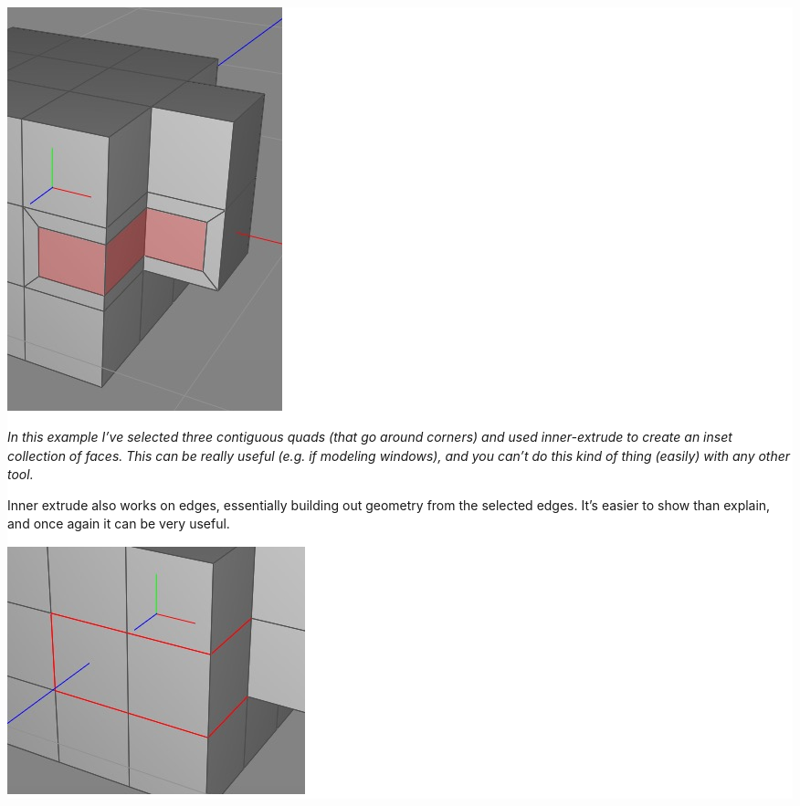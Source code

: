 ![](Screen%20Shot%202014-07-06%20at%204.32.12%20PM.jpg)

_In this example I’ve selected three contiguous quads (that go around corners) and used inner-extrude to create an inset collection of faces. This can be really useful (e.g. if modeling windows), and you can’t do this kind of thing (easily) with any other tool._

Inner extrude also works on edges, essentially building out geometry from the selected edges. It’s easier to show than explain, and once again it can be very useful.

![](Screen%20Shot%202014-07-06%20at%204.34.29%20PM.jpg)
